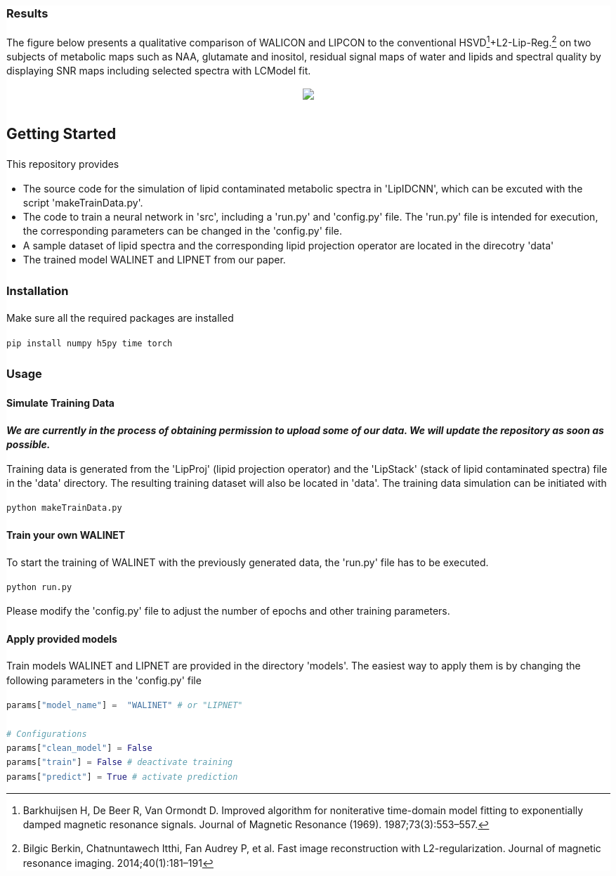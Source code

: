 
### Results
The figure below presents a qualitative comparison of WALICON and LIPCON to the conventional HSVD[^4]+L2-Lip-Reg.[^1] on two subjects of metabolic maps such as NAA, glutamate and inositol, residual signal maps of water and lipids and spectral quality by displaying SNR maps including selected spectra with LCModel fit.




<p align="center" width="100%">
    <img width="90%" src="https://github.com/weiserjpaul/WALINET/assets/46538000/16e60f0f-a85b-4877-9fcb-8527fa35dac0">
</p>

## Getting Started
This repository provides  
- The source code for the simulation of lipid contaminated metabolic spectra in 'LipIDCNN', which can be excuted with the script 'makeTrainData.py'.
- The code to train a neural network in 'src', including a 'run.py' and 'config.py' file. The 'run.py' file is intended for execution, the corresponding parameters can be changed in the 'config.py' file.
- A sample dataset of lipid spectra and the corresponding lipid projection operator are located in the direcotry 'data'
- The trained model WALINET and LIPNET from our paper.

### Installation
Make sure all the required packages are installed
```
pip install numpy h5py time torch
```

### Usage

#### Simulate Training Data
_**We are currently in the process of obtaining permission to upload some of our data. We will update the repository as soon as possible.**_

Training data is generated from the 'LipProj' (lipid projection operator) and the 'LipStack' (stack of lipid contaminated spectra) file in the 'data' directory. The resulting training dataset will also be located in 'data'. The training data simulation can be initiated with
```
python makeTrainData.py
```

#### Train your own WALINET
To start the training of WALINET with the previously generated data, the 'run.py' file has to be executed.
```
python run.py
```
Please modify the 'config.py' file to adjust the number of epochs and other training parameters.

#### Apply provided models
Train models WALINET and LIPNET are provided in the directory 'models'. The easiest way to apply them is by changing the following parameters in the 'config.py' file
```python
params["model_name"] =  "WALINET" # or "LIPNET"

# Configurations
params["clean_model"] = False
params["train"] = False # deactivate training
params["predict"] = True # activate prediction
```


[^1]: Bilgic Berkin, Chatnuntawech Itthi, Fan Audrey P, et al. Fast image reconstruction with L2-regularization. Journal of magnetic resonance imaging. 2014;40(1):181–191
[^2]: Smith SA, Levante TO, Meier Beat H, Ernst Richard R. Computer simulations in magnetic resonance. An object-oriented programming approach. Journal of Magnetic Resonance, Series A. 1994;106(1):75–105.
[^3]: Songeon Julien, Courvoisier S ́ebastien, Xin Lijing, et al. In vivo magnetic resonance 31 P-Spectral Analysis With Neural Networks: 31P-SPAWNN. Magnetic Resonance in Medicine. 2023;89(1):40–53.
[^4]: Barkhuijsen H, De Beer R, Van Ormondt D. Improved algorithm for noniterative time-domain model fitting to exponentially damped magnetic resonance signals. Journal of Magnetic Resonance (1969). 1987;73(3):553–557.
